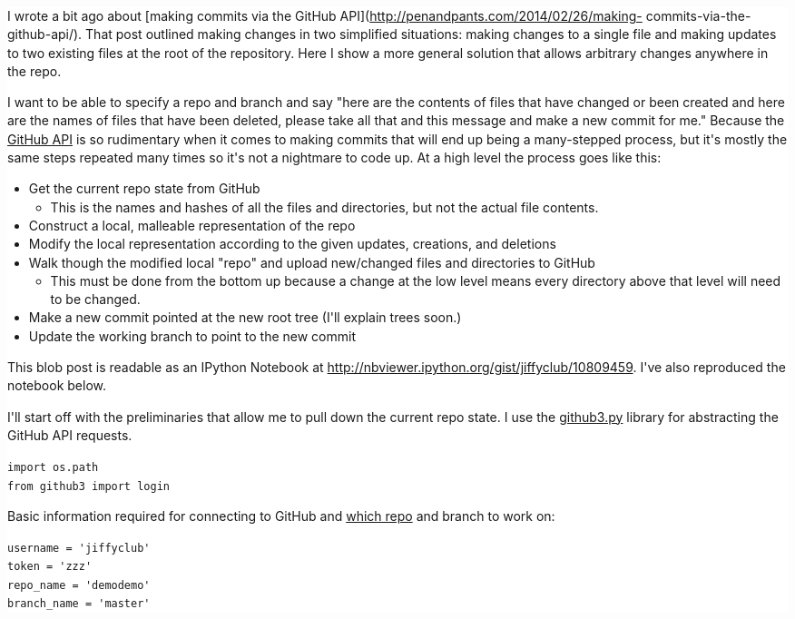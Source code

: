
I wrote a bit ago about
[making commits via the GitHub API](http://penandpants.com/2014/02/26/making-
commits-via-the-github-api/).
That post outlined making changes in two simplified situations:
making changes to a single file and making updates to two existing files at
the root of the repository.
Here I show a more general solution that allows arbitrary changes
anywhere in the repo.

I want to be able to specify a repo and branch and say
"here are the contents of files that have changed or been created and
here are the names of files that have been deleted,
please take all that and this message and make a new commit for me."
Because the [GitHub API](http://developer.github.com/)
is so rudimentary when it comes to making commits that will
end up being a many-stepped process, but it's mostly the same steps
repeated many times so it's not a nightmare to code up.
At a high level the process goes like this:

- Get the current repo state from GitHub
    - This is the names and hashes of all the files and directories,
        but not the actual file contents.
- Construct a local, malleable representation of the repo
- Modify the local representation according to the given
    updates, creations, and deletions
- Walk though the modified local "repo" and upload new/changed
    files and directories to GitHub
    - This must be done from the bottom up because a change at
        the low level means every directory above that level will need
        to be changed.
- Make a new commit pointed at the new root tree
    (I'll explain trees soon.)
- Update the working branch to point to the new commit

This blob post is readable as an IPython Notebook at
http://nbviewer.ipython.org/gist/jiffyclub/10809459.
I've also reproduced the notebook below. 

I'll start off with the preliminaries that allow me to pull
down the current repo state.
I use the [github3.py](http://github3py.readthedocs.org/en/latest/index.html)
library for abstracting the GitHub API requests.


    import os.path
    from github3 import login

Basic information required for connecting to GitHub
and [which repo](https://github.com/jiffyclub/demodemo)
and branch to work on:


    username = 'jiffyclub'
    token = 'zzz'
    repo_name = 'demodemo'
    branch_name = 'master'
